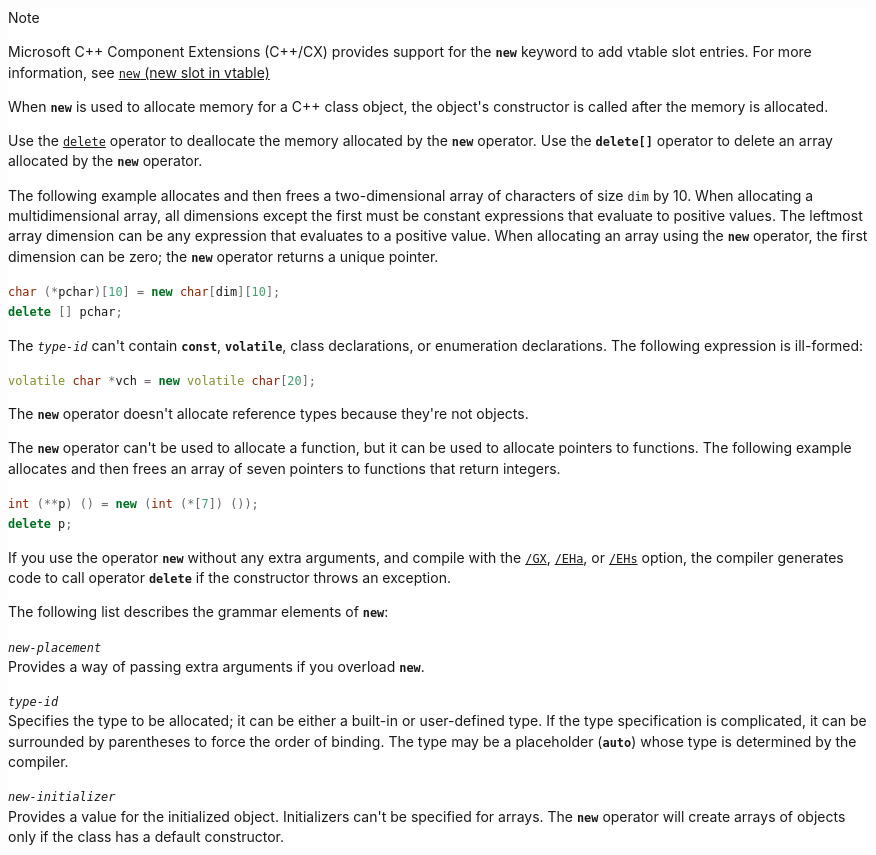 > [!NOTE]
> Microsoft C++ Component Extensions (C++/CX) provides support for the **`new`** keyword to add vtable slot entries. For more information, see [`new` (new slot in vtable)](../extensions/new-new-slot-in-vtable-cpp-component-extensions.md)

When **`new`** is used to allocate memory for a C++ class object, the object's constructor is called after the memory is allocated.

Use the [`delete`](../cpp/delete-operator-cpp.md) operator to deallocate the memory allocated by the **`new`** operator. Use the **`delete[]`** operator to delete an array allocated by the **`new`** operator.

The following example allocates and then frees a two-dimensional array of characters of size `dim` by 10. When allocating a multidimensional array, all dimensions except the first must be constant expressions that evaluate to positive values. The leftmost array dimension can be any expression that evaluates to a positive value. When allocating an array using the **`new`** operator, the first dimension can be zero; the **`new`** operator returns a unique pointer.

```cpp
char (*pchar)[10] = new char[dim][10];
delete [] pchar;
```

The *`type-id`* can't contain **`const`**, **`volatile`**, class declarations, or enumeration declarations. The following expression is ill-formed:

```cpp
volatile char *vch = new volatile char[20];
```

The **`new`** operator doesn't allocate reference types because they're not objects.

The **`new`** operator can't be used to allocate a function, but it can be used to allocate pointers to functions. The following example allocates and then frees an array of seven pointers to functions that return integers.

```cpp
int (**p) () = new (int (*[7]) ());
delete p;
```

If you use the operator **`new`** without any extra arguments, and compile with the [`/GX`](../build/reference/gx-enable-exception-handling.md), [`/EHa`](../build/reference/eh-exception-handling-model.md), or [`/EHs`](../build/reference/eh-exception-handling-model.md) option, the compiler generates code to call operator **`delete`** if the constructor throws an exception.

The following list describes the grammar elements of **`new`**:

*`new-placement`*\
Provides a way of passing extra arguments if you overload **`new`**.

*`type-id`*\
Specifies the type to be allocated; it can be either a built-in or user-defined type. If the type specification is complicated, it can be surrounded by parentheses to force the order of binding. The type may be a placeholder (**`auto`**) whose type is determined by the compiler.

*`new-initializer`*\
Provides a value for the initialized object. Initializers can't be specified for arrays. The **`new`** operator will create arrays of objects only if the class has a default constructor.
